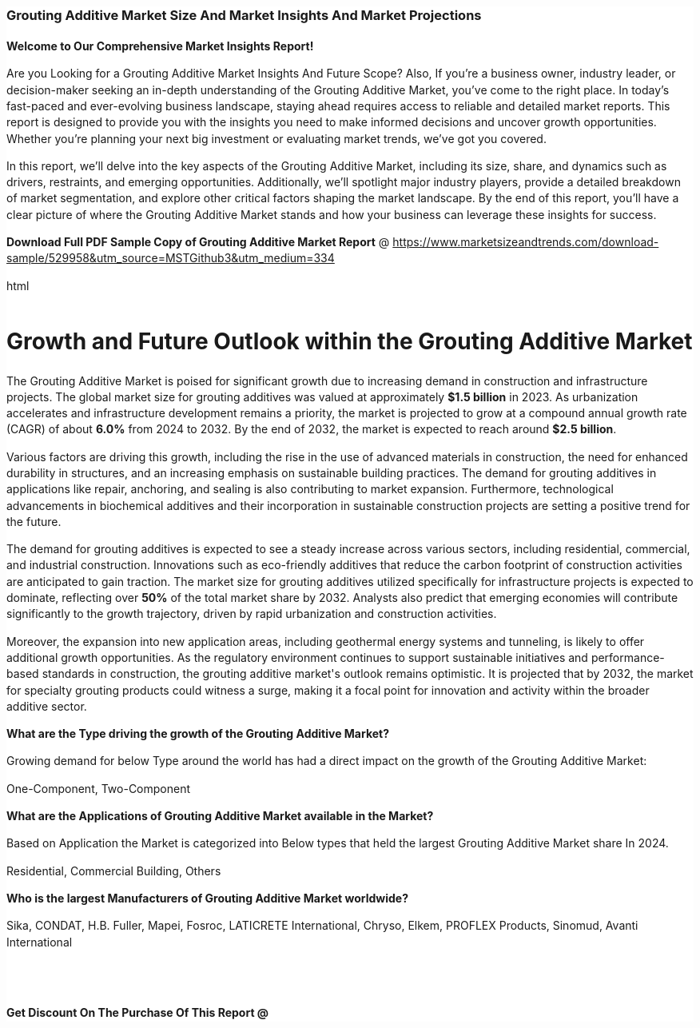<div class="" data-test-id=""><h3><span class="">Grouting Additive Market Size And Market Insights And Market Projections</span></h3></div><div class="" data-test-id=""><p><strong>Welcome to Our Comprehensive Market Insights Report!</strong></p><p>Are you Looking for a Grouting Additive Market Insights And Future Scope? Also, If you&rsquo;re a business owner, industry leader, or decision-maker seeking an in-depth understanding of the Grouting Additive Market, you&rsquo;ve come to the right place. In today&rsquo;s fast-paced and ever-evolving business landscape, staying ahead requires access to reliable and detailed market reports. This report is designed to provide you with the insights you need to make informed decisions and uncover growth opportunities. Whether you&rsquo;re planning your next big investment or evaluating market trends, we&rsquo;ve got you covered.</p><p>In this report, we&rsquo;ll delve into the key aspects of the Grouting Additive Market, including its size, share, and dynamics such as drivers, restraints, and emerging opportunities. Additionally, we&rsquo;ll spotlight major industry players, provide a detailed breakdown of market segmentation, and explore other critical factors shaping the market landscape. By the end of this report, you&rsquo;ll have a clear picture of where the Grouting Additive Market stands and how your business can leverage these insights for success.</p><p><strong>Download Full PDF Sample Copy of Grouting Additive Market Report</strong> @ <a href="https://www.marketsizeandtrends.com/download-sample/529958&utm_source=MSTGithub3&utm_medium=334" target="_blank">https://www.marketsizeandtrends.com/download-sample/529958&utm_source=MSTGithub3&utm_medium=334</a></p></div><div class="" data-test-id=""><p><span class="">html<!DOCTYPE html><html lang="en"><head> <meta charset="UTF-8"> <meta name="viewport" content="width=device-width, initial-scale=1.0"> <title>Grouting Additive Market Growth and Outlook</title></head><body> <h1>Growth and Future Outlook within the Grouting Additive Market</h1> <p>The Grouting Additive Market is poised for significant growth due to increasing demand in construction and infrastructure projects. The global market size for grouting additives was valued at approximately <strong>$1.5 billion</strong> in 2023. As urbanization accelerates and infrastructure development remains a priority, the market is projected to grow at a compound annual growth rate (CAGR) of about <strong>6.0%</strong> from 2024 to 2032. By the end of 2032, the market is expected to reach around <strong>$2.5 billion</strong>.</p> <p>Various factors are driving this growth, including the rise in the use of advanced materials in construction, the need for enhanced durability in structures, and an increasing emphasis on sustainable building practices. The demand for grouting additives in applications like repair, anchoring, and sealing is also contributing to market expansion. Furthermore, technological advancements in biochemical additives and their incorporation in sustainable construction projects are setting a positive trend for the future.</p> <p style="font-style: italic;"><strong></strong></p> <p>The demand for grouting additives is expected to see a steady increase across various sectors, including residential, commercial, and industrial construction. Innovations such as eco-friendly additives that reduce the carbon footprint of construction activities are anticipated to gain traction. The market size for grouting additives utilized specifically for infrastructure projects is expected to dominate, reflecting over <strong>50%</strong> of the total market share by 2032. Analysts also predict that emerging economies will contribute significantly to the growth trajectory, driven by rapid urbanization and construction activities.</p> <p>Moreover, the expansion into new application areas, including geothermal energy systems and tunneling, is likely to offer additional growth opportunities. As the regulatory environment continues to support sustainable initiatives and performance-based standards in construction, the grouting additive market's outlook remains optimistic. It is projected that by 2032, the market for specialty grouting products could witness a surge, making it a focal point for innovation and activity within the broader additive sector.</p></body></html></span></p><p><strong><span class="">What are the&nbsp;Type driving the growth of the Grouting Additive Market?</span></strong></p></div><div class="" data-test-id=""><p><span class="">Growing demand for below Type around the world has had a direct impact on the growth of the Grouting Additive Market:</span></p></div><div class="" data-test-id=""><p>One-Component, Two-Component</p><p><span class=""><strong>What are the&nbsp;Applications&nbsp;of Grouting Additive Market available in the Market?</strong></span></p></div><div class="" data-test-id=""><p><span class="">Based on Application the Market is categorized into Below types that held the largest Grouting Additive Market share In 2024.</span></p></div><div class="" data-test-id=""><p><span class="">Residential, Commercial Building, Others</span></p><p><span class=""><strong>Who is the largest Manufacturers of Grouting Additive Market worldwide?</strong></span></p></div><div class="" data-test-id=""><p><span class="">Sika, CONDAT, H.B. Fuller, Mapei, Fosroc, LATICRETE International, Chryso, Elkem, PROFLEX Products, Sinomud, Avanti International</span></p></div><div class="" data-test-id="">&nbsp;</div><div class="" data-test-id="">&nbsp;</div><div class="" data-test-id=""><p><span class=""><strong>Get Discount On The Purchase Of This Report @</strong>